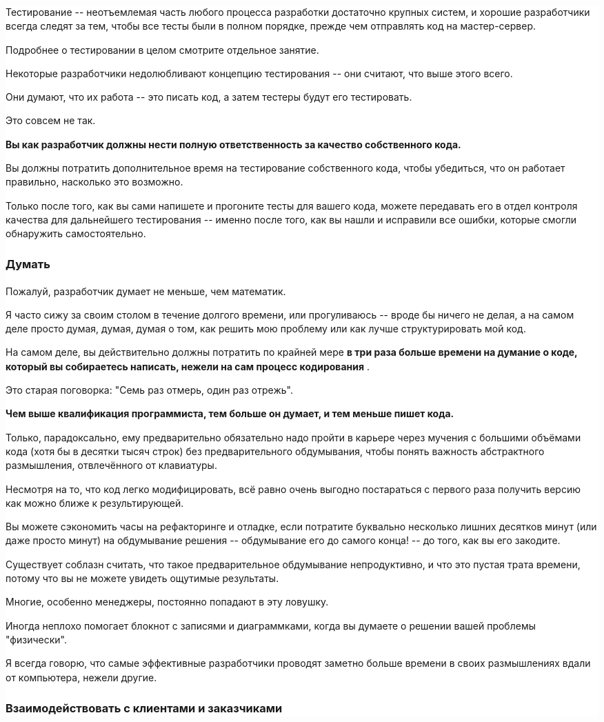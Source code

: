 Тестирование -- неотъемлемая часть любого процесса разработки достаточно крупных систем, и хорошие разработчики всегда следят за тем, чтобы все тесты были в полном порядке, прежде чем отправлять код на мастер-сервер.

Подробнее о тестировании в целом смотрите отдельное занятие.

Некоторые разработчики недолюбливают концепцию тестирования -- они считают, что выше этого всего.

Они думают, что их работа -- это писать код, а затем тестеры будут его тестировать.

Это совсем не так.

**Вы как разработчик должны нести полную ответственность за качество собственного кода.**

Вы должны потратить дополнительное время на тестирование собственного кода, чтобы убедиться, что он работает правильно, насколько это возможно.

Только после того, как вы сами напишете и прогоните тесты для вашего кода, можете передавать его в отдел контроля качества для дальнейшего тестирования -- именно после того, как вы нашли и исправили все ошибки, которые смогли обнаружить самостоятельно.

### Думать

Пожалуй, разработчик думает не меньше, чем математик.

Я часто сижу за своим столом в течение долгого времени, или прогуливаюсь -- вроде бы ничего не делая, а на самом деле просто думая, думая, думая о том, как решить мою проблему или как лучше структурировать мой код.

На самом деле, вы действительно должны потратить по крайней мере  **в три раза больше времени на думание о коде, который вы собираетесь написать, нежели на сам процесс кодирования** .

Это старая поговорка: "Семь раз отмерь, один раз отрежь".

**Чем выше квалификация программиста, тем больше он думает, и тем меньше пишет кода.**

Только, парадоксально, ему предварительно обязательно надо пройти в карьере через мучения с большими объёмами кода (хотя бы в десятки тысяч строк) без предварительного обдумывания, чтобы понять важность абстрактного размышления, отвлечённого от клавиатуры.

Несмотря на то, что код легко модифицировать, всё равно очень выгодно постараться с первого раза получить версию как можно ближе к результирующей.

Вы можете сэкономить часы на рефакторинге и отладке, если потратите буквально несколько лишних десятков минут (или даже просто минут) на обдумывание решения -- обдумывание его до самого конца! -- до того, как вы его закодите.

Существует соблазн считать, что такое предварительное обдумывание непродуктивно, и что это пустая трата времени, потому что вы не можете увидеть ощутимые результаты.

Многие, особенно менеджеры, постоянно попадают в эту ловушку.

Иногда неплохо помогает блокнот с записями и диаграммками, когда вы думаете о решении вашей проблемы "физически".

Я всегда говорю, что самые эффективные разработчики проводят заметно больше времени в своих размышлениях вдали от компьютера, нежели другие.

### Взаимодействовать с клиентами и заказчиками
